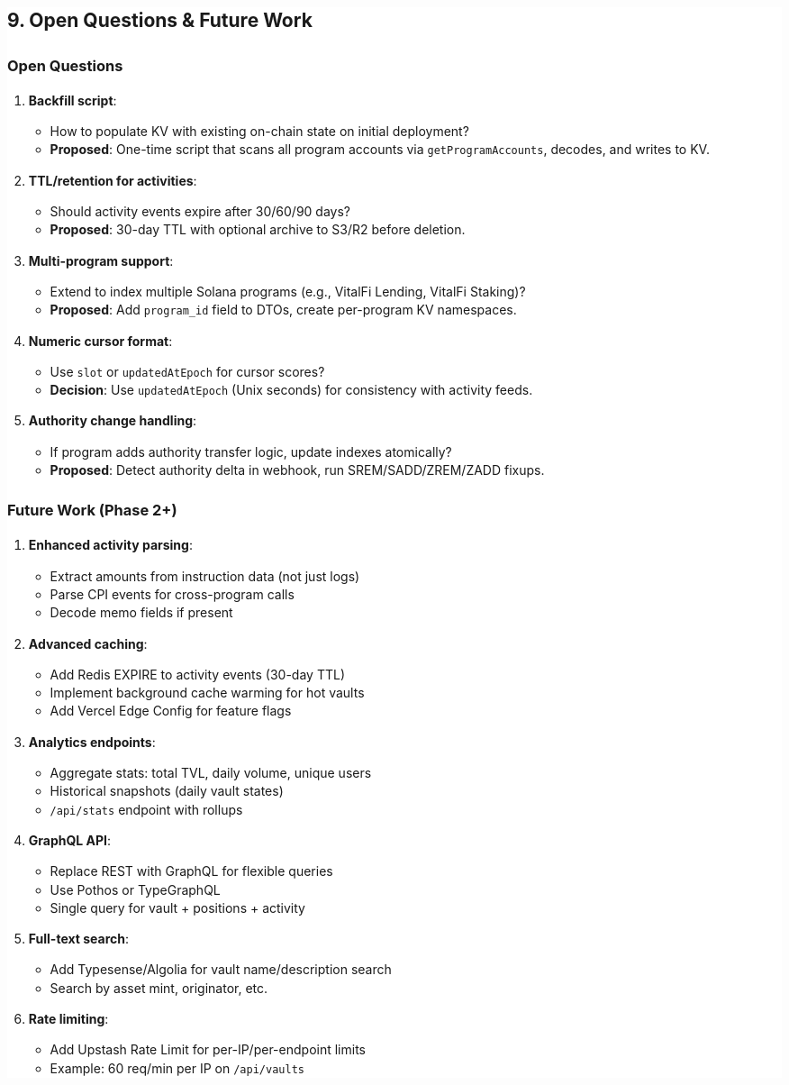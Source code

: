 
## 9. Open Questions & Future Work

### Open Questions

1. **Backfill script**:
   - How to populate KV with existing on-chain state on initial deployment?
   - **Proposed**: One-time script that scans all program accounts via `getProgramAccounts`, decodes, and writes to KV.

2. **TTL/retention for activities**:
   - Should activity events expire after 30/60/90 days?
   - **Proposed**: 30-day TTL with optional archive to S3/R2 before deletion.

3. **Multi-program support**:
   - Extend to index multiple Solana programs (e.g., VitalFi Lending, VitalFi Staking)?
   - **Proposed**: Add `program_id` field to DTOs, create per-program KV namespaces.

4. **Numeric cursor format**:
   - Use `slot` or `updatedAtEpoch` for cursor scores?
   - **Decision**: Use `updatedAtEpoch` (Unix seconds) for consistency with activity feeds.

5. **Authority change handling**:
   - If program adds authority transfer logic, update indexes atomically?
   - **Proposed**: Detect authority delta in webhook, run SREM/SADD/ZREM/ZADD fixups.

### Future Work (Phase 2+)

1. **Enhanced activity parsing**:
   - Extract amounts from instruction data (not just logs)
   - Parse CPI events for cross-program calls
   - Decode memo fields if present

2. **Advanced caching**:
   - Add Redis EXPIRE to activity events (30-day TTL)
   - Implement background cache warming for hot vaults
   - Add Vercel Edge Config for feature flags

3. **Analytics endpoints**:
   - Aggregate stats: total TVL, daily volume, unique users
   - Historical snapshots (daily vault states)
   - `/api/stats` endpoint with rollups

4. **GraphQL API**:
   - Replace REST with GraphQL for flexible queries
   - Use Pothos or TypeGraphQL
   - Single query for vault + positions + activity

5. **Full-text search**:
   - Add Typesense/Algolia for vault name/description search
   - Search by asset mint, originator, etc.

6. **Rate limiting**:
   - Add Upstash Rate Limit for per-IP/per-endpoint limits
   - Example: 60 req/min per IP on `/api/vaults`
